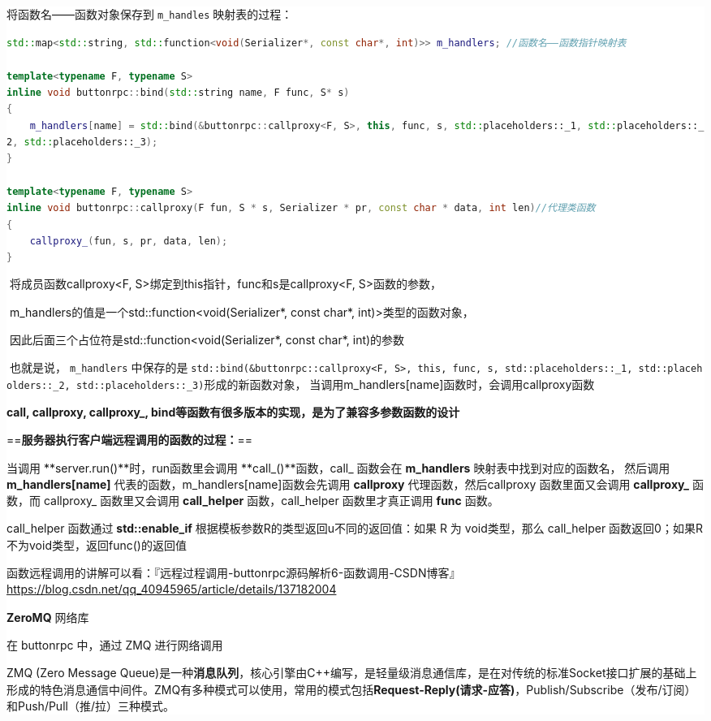 



将函数名——函数对象保存到 `m_handles` 映射表的过程：

```c++
std::map<std::string, std::function<void(Serializer*, const char*, int)>> m_handlers; //函数名——函数指针映射表

template<typename F, typename S>
inline void buttonrpc::bind(std::string name, F func, S* s) 
{
	m_handlers[name] = std::bind(&buttonrpc::callproxy<F, S>, this, func, s, std::placeholders::_1, std::placeholders::_2, std::placeholders::_3);
}

template<typename F, typename S>
inline void buttonrpc::callproxy(F fun, S * s, Serializer * pr, const char * data, int len)//代理类函数
{
	callproxy_(fun, s, pr, data, len);
}

```

​    将成员函数callproxy<F, S>绑定到this指针，func和s是callproxy<F, S>函数的参数，

​    m_handlers的值是一个std::function<void(Serializer*, const char*, int)>类型的函数对象，

​    因此后面三个占位符是std::function<void(Serializer*, const char*, int)的参数

​    也就是说， `m_handlers` 中保存的是 `std::bind(&buttonrpc::callproxy<F, S>, this, func, s, std::placeholders::_1, std::placeholders::_2, std::placeholders::_3)`形成的新函数对象， 当调用m_handlers[name]函数时，会调用callproxy函数



**call, callproxy, callproxy_, bind等函数有很多版本的实现，是为了兼容多参数函数的设计**



==**服务器执行客户端远程调用的函数的过程：**==

当调用 **server.run()**时，run函数里会调用 **call_()**函数，call_ 函数会在 **m_handlers** 映射表中找到对应的函数名， 然后调用 **m_handlers[name]** 代表的函数，m_handlers[name]函数会先调用 **callproxy** 代理函数，然后callproxy 函数里面又会调用 **callproxy_** 函数，而 callproxy_ 函数里又会调用 **call_helper** 函数，call_helper 函数里才真正调用 **func** 函数。

call_helper 函数通过 **std::enable_if** 根据模板参数R的类型返回u不同的返回值：如果 R 为 void类型，那么 call_helper 函数返回0；如果R不为void类型，返回func()的返回值

函数远程调用的讲解可以看：『远程过程调用-buttonrpc源码解析6-函数调用-CSDN博客』https://blog.csdn.net/qq_40945965/article/details/137182004



**ZeroMQ** 网络库

在 buttonrpc 中，通过 ZMQ 进行网络调用

ZMQ (Zero Message Queue)是一种**消息队列**，核心引擎由C++编写，是轻量级消息通信库，是在对传统的标准Socket接口扩展的基础上形成的特色消息通信中间件。ZMQ有多种模式可以使用，常用的模式包括**Request-Reply(请求-应答)**，Publish/Subscribe（发布/订阅）和Push/Pull（推/拉）三种模式。
